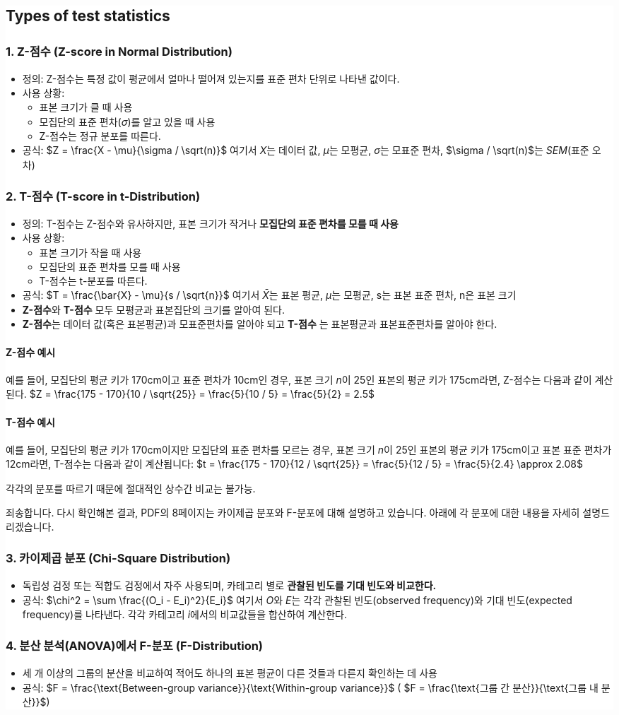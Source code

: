 ## Types of test statistics

### 1. Z-점수 (Z-score in Normal Distribution)

-   정의: Z-점수는 특정 값이 평균에서 얼마나 떨어져 있는지를 표준 편차 단위로 나타낸 값이다.
-   사용 상황:
    -   표본 크기가 클 때 사용
    -   모집단의 표준 편차($\sigma$)를 알고 있을 때 사용
    -   Z-점수는 정규 분포를 따른다.
-   공식:
    $Z = \frac{X - \mu}{\sigma / \sqrt(n)}$
    여기서 $X$는 데이터 값, $\mu$는 모평균, $\sigma$는 모표준 편차, $\sigma / \sqrt(n)$는 $SEM$(표준 오차)

### 2. T-점수 (T-score in t-Distribution)

-   정의: T-점수는 Z-점수와 유사하지만, 표본 크기가 작거나 **모집단의 표준 편차를 모를 때 사용**
-   사용 상황:
    -   표본 크기가 작을 때 사용
    -   모집단의 표준 편차를 모를 때 사용
    -   T-점수는 t-분포를 따른다.
-   공식:
    $T = \frac{\bar{X} - \mu}{s / \sqrt{n}}$
    여기서 $\bar{X}$는 표본 평균, $\mu$는 모평균, s는 표본 표준 편차, n은 표본 크기
-   **Z-점수**와 **T-점수** 모두 모평균과 표본집단의 크기를 알아여 된다.
-   **Z-점수**는 데이터 값(혹은 표본평균)과 모표준편차를 알아야 되고 **T-점수** 는 표본평균과 표본표준편차를 알아야 한다.

#### Z-점수 예시

예를 들어, 모집단의 평균 키가 170cm이고 표준 편차가 10cm인 경우, 표본 크기 $n$이 25인 표본의 평균 키가 175cm라면, Z-점수는 다음과 같이 계산된다.
$Z = \frac{175 - 170}{10 / \sqrt{25}} = \frac{5}{10 / 5} = \frac{5}{2} = 2.5$

#### T-점수 예시

예를 들어, 모집단의 평균 키가 170cm이지만 모집단의 표준 편차를 모르는 경우, 표본 크기 $n$이 25인 표본의 평균 키가 175cm이고 표본 표준 편차가 12cm라면, T-점수는 다음과 같이 계산됩니다:
$t = \frac{175 - 170}{12 / \sqrt{25}} = \frac{5}{12 / 5} = \frac{5}{2.4} \approx 2.08$

각각의 분포를 따르기 때문에 절대적인 상수간 비교는 불가능.

죄송합니다. 다시 확인해본 결과, PDF의 8페이지는 카이제곱 분포와 F-분포에 대해 설명하고 있습니다. 아래에 각 분포에 대한 내용을 자세히 설명드리겠습니다.

### 3. 카이제곱 분포 (Chi-Square Distribution)

-   독립성 검정 또는 적합도 검정에서 자주 사용되며, 카테고리 별로 **관찰된 빈도를 기대 빈도와 비교한다.**
-   공식:
    $\chi^2 = \sum \frac{(O_i - E_i)^2}{E_i}$ 여기서 $O$와 $E$는 각각 관찰된 빈도(observed frequency)와 기대 빈도(expected frequency)를 나타낸다. 각각 카테고리 $i$에서의 비교값들을 합산하여 계산한다.

### 4. 분산 분석(ANOVA)에서 F-분포 (F-Distribution)

-   세 개 이상의 그룹의 분산을 비교하여 적어도 하나의 표본 평균이 다른 것들과 다른지 확인하는 데 사용
-   공식:
    $F = \frac{\text{Between-group variance}}{\text{Within-group variance}}$ ( $F = \frac{\text{그룹 간 분산}}{\text{그룹 내 분산}}$)
